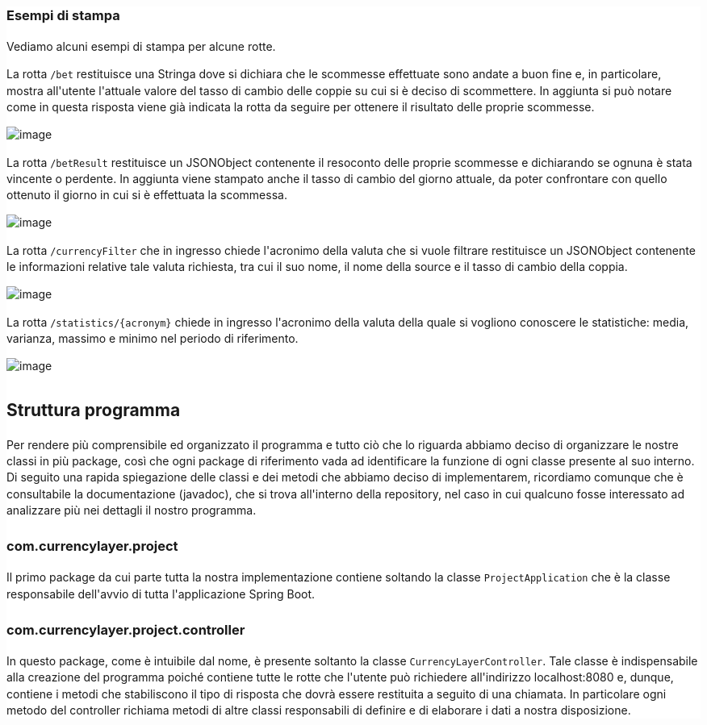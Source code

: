 ### Esempi di stampa
Vediamo alcuni esempi di stampa per alcune rotte.

La rotta  ```/bet``` restituisce una Stringa dove si dichiara che le scommesse effettuate sono andate a buon fine e, in particolare, mostra all'utente l'attuale valore del tasso di cambio delle coppie su cui si è deciso di scommettere.
In aggiunta si può notare come in questa risposta viene già indicata la rotta da seguire per ottenere il risultato delle proprie scommesse.

![image](https://user-images.githubusercontent.com/91832750/146398901-d525964f-d107-4a69-8888-5e2862cbbc6e.png)

La rotta ```/betResult``` restituisce un JSONObject contenente il resoconto delle proprie scommesse e dichiarando se ognuna è stata vincente o perdente. In aggiunta viene stampato anche il tasso di cambio del giorno attuale, da poter confrontare con quello ottenuto il giorno in cui si è effettuata la scommessa.

![image](https://user-images.githubusercontent.com/91832750/146399009-ab03aba6-21da-480e-9cfd-96635ce1cf8f.png)

La rotta ```/currencyFilter``` che in ingresso chiede l'acronimo della valuta che si vuole filtrare restituisce un JSONObject contenente le informazioni relative tale valuta richiesta, tra cui il suo nome, il nome della source e il tasso di cambio della coppia.

![image](https://user-images.githubusercontent.com/91832750/146575480-f6221cf8-27a6-4dd3-9231-19edf66ed5c6.png)

La rotta ```/statistics/{acronym}``` chiede in ingresso l'acronimo della valuta della quale si vogliono conoscere le statistiche: media, varianza, massimo e minimo nel periodo di riferimento.

![image](https://user-images.githubusercontent.com/91832750/146575755-b7a2c2a7-c101-40c7-af83-c94c683638d6.png)


## Struttura programma
Per rendere più comprensibile ed organizzato il programma e tutto ciò che lo riguarda abbiamo deciso di organizzare le nostre classi in più package, così che ogni package di riferimento vada ad identificare la funzione di ogni classe presente al suo interno.
Di seguito una rapida spiegazione delle classi e dei metodi che abbiamo deciso di implementarem, ricordiamo comunque che è consultabile la documentazione (javadoc), che si trova all'interno della repository, nel caso in cui qualcuno fosse interessato ad analizzare più nei dettagli il nostro programma.

### **com.currencylayer.project**
Il primo package da cui parte tutta la nostra implementazione contiene soltando la classe ```ProjectApplication``` che è la classe responsabile dell'avvio di tutta l'applicazione Spring Boot.

### **com.currencylayer.project.controller**
In questo package, come è intuibile dal nome, è presente soltanto la classe ```CurrencyLayerController```.
Tale classe è indispensabile alla creazione del programma poiché contiene tutte le rotte che l'utente può richiedere all'indirizzo localhost:8080 e, dunque, contiene i metodi che stabiliscono il tipo di risposta che dovrà essere restituita a seguito di una chiamata.
In particolare ogni metodo del controller richiama metodi di altre classi responsabili di definire e di elaborare i dati a nostra disposizione.
